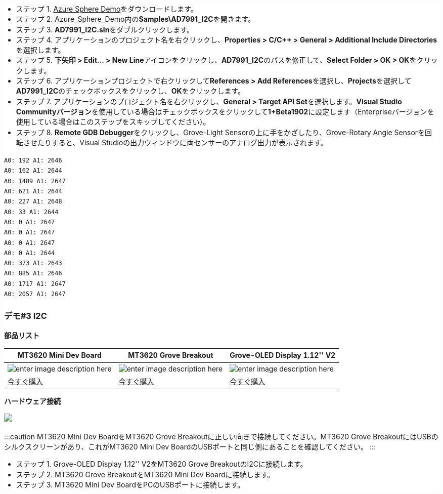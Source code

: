 - ステップ 1. [Azure Sphere Demo](https://github.com/Seeed-Studio/Azure_Sphere_Demo)をダウンロードします。
- ステップ 2. Azure_Sphere_Demo内の**Samples\AD7991_I2C**を開きます。
- ステップ 3. **AD7991_I2C.sln**をダブルクリックします。
- ステップ 4. アプリケーションのプロジェクト名を右クリックし、**Properties > C/C++ > General > Additional Include Directories**を選択します。
- ステップ 5. **下矢印 > Edit... > New Line**アイコンをクリックし、**AD7991_I2C**のパスを修正して、**Select Folder > OK > OK**をクリックします。
- ステップ 6. アプリケーションプロジェクトで右クリックして**References > Add References**を選択し、**Projects**を選択して**AD7991_I2C**のチェックボックスをクリックし、**OK**をクリックします。
- ステップ 7. アプリケーションのプロジェクト名を右クリックし、**General > Target API Set**を選択します。**Visual Studio Communityバージョン**を使用している場合はチェックボックスをクリックして**1+Beta1902**に設定します（Enterpriseバージョンを使用している場合はこのステップをスキップしてください）。
- ステップ 8. **Remote GDB Debugger**をクリックし、Grove-Light Sensorの上に手をかざしたり、Grove-Rotary Angle Sensorを回転させたりすると、Visual Studioの出力ウィンドウに両センサーのアナログ出力が表示されます。

```
A0: 192 A1: 2646
A0: 162 A1: 2644
A0: 1489 A1: 2647
A0: 621 A1: 2644
A0: 227 A1: 2648
A0: 33 A1: 2644
A0: 0 A1: 2647
A0: 0 A1: 2647
A0: 0 A1: 2647
A0: 0 A1: 2644
A0: 373 A1: 2643
A0: 885 A1: 2646
A0: 1717 A1: 2647
A0: 2057 A1: 2647
```

### デモ#3 I2C

**部品リスト**

| MT3620 Mini Dev Board | MT3620 Grove Breakout |  Grove-OLED Display 1.12'' V2 |
|--------------|-------------|-----------------|
|![enter image description here](https://files.seeedstudio.com/wiki/MT3620_Mini_Dev_Board/img/product_s.png)|![enter image description here](https://files.seeedstudio.com/wiki/MT3620_Mini_Dev_Board/img/breakout_s.jpg)|![enter image description here](https://files.seeedstudio.com/wiki/MT3620_Mini_Dev_Board/img/oled_s.jpg)|
|[今すぐ購入](https://www.seeedstudio.com/MT3620-Mini-Dev-Board-p-2919.html)|[今すぐ購入](https://www.seeedstudio.com/MT3620-Grove-Breakout-p-4043.html)|[今すぐ購入](https://www.seeedstudio.com/Grove-OLED-Display-1-12-V2.html)|

**ハードウェア接続**

![](https://files.seeedstudio.com/wiki/MT3620_Mini_Dev_Board/img/demo3_connection.png)

:::caution
MT3620 Mini Dev BoardをMT3620 Grove Breakoutに正しい向きで接続してください。MT3620 Grove BreakoutにはUSBのシルクスクリーンがあり、これがMT3620 Mini Dev BoardのUSBポートと同じ側にあることを確認してください。
:::

- ステップ 1. Grove-OLED Display 1.12'' V2をMT3620 Grove BreakoutのI2Cに接続します。
- ステップ 2. MT3620 Grove BreakoutをMT3620 Mini Dev Boardに接続します。
- ステップ 3. MT3620 Mini Dev BoardをPCのUSBポートに接続します。
